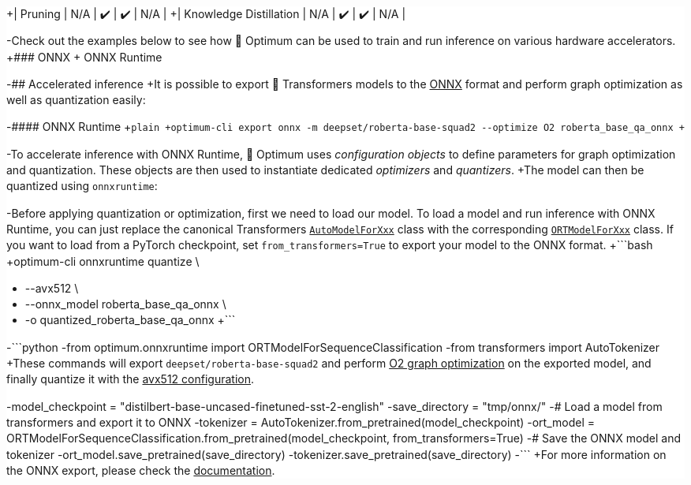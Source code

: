 +| Pruning                            | N/A                | :heavy_check_mark: | :heavy_check_mark: | N/A                |
+| Knowledge Distillation             | N/A                | :heavy_check_mark: | :heavy_check_mark: | N/A                |
 
-Check out the examples below to see how 🤗 Optimum can be used to train and run inference on various hardware accelerators.
+### ONNX + ONNX Runtime
 
-## Accelerated inference
+It is possible to export 🤗 Transformers models to the [ONNX](https://onnx.ai/) format and perform graph optimization as well as quantization easily:
 
-#### ONNX Runtime
+```plain
+optimum-cli export onnx -m deepset/roberta-base-squad2 --optimize O2 roberta_base_qa_onnx
+```
 
-To accelerate inference with ONNX Runtime, 🤗 Optimum uses _configuration objects_ to define parameters for graph optimization and quantization. These objects are then used to instantiate dedicated _optimizers_ and _quantizers_.
+The model can then be quantized using `onnxruntime`:
 
-Before applying quantization or optimization, first we need to load our model. To load a model and run inference with ONNX Runtime, you can just replace the canonical Transformers [`AutoModelForXxx`](https://huggingface.co/docs/transformers/model_doc/auto#transformers.AutoModel) class with the corresponding [`ORTModelForXxx`](https://huggingface.co/docs/optimum/onnxruntime/package_reference/modeling_ort#optimum.onnxruntime.ORTModel) class. If you want to load from a PyTorch checkpoint, set `from_transformers=True` to export your model to the ONNX format.
+```bash
+optimum-cli onnxruntime quantize \
+  --avx512 \
+  --onnx_model roberta_base_qa_onnx \
+  -o quantized_roberta_base_qa_onnx
+```
 
-```python
-from optimum.onnxruntime import ORTModelForSequenceClassification
-from transformers import AutoTokenizer
+These commands will export `deepset/roberta-base-squad2` and perform [O2 graph optimization](https://huggingface.co/docs/optimum/onnxruntime/usage_guides/optimization#optimization-configuration) on the exported model, and finally quantize it with the [avx512 configuration](https://huggingface.co/docs/optimum/main/en/onnxruntime/package_reference/configuration#optimum.onnxruntime.AutoQuantizationConfig.avx512).
 
-model_checkpoint = "distilbert-base-uncased-finetuned-sst-2-english"
-save_directory = "tmp/onnx/"
-# Load a model from transformers and export it to ONNX
-tokenizer = AutoTokenizer.from_pretrained(model_checkpoint)
-ort_model = ORTModelForSequenceClassification.from_pretrained(model_checkpoint, from_transformers=True)
-# Save the ONNX model and tokenizer
-ort_model.save_pretrained(save_directory)
-tokenizer.save_pretrained(save_directory)
-```
+For more information on the ONNX export, please check the [documentation](https://huggingface.co/docs/optimum/exporters/onnx/usage_guides/export_a_model).
 